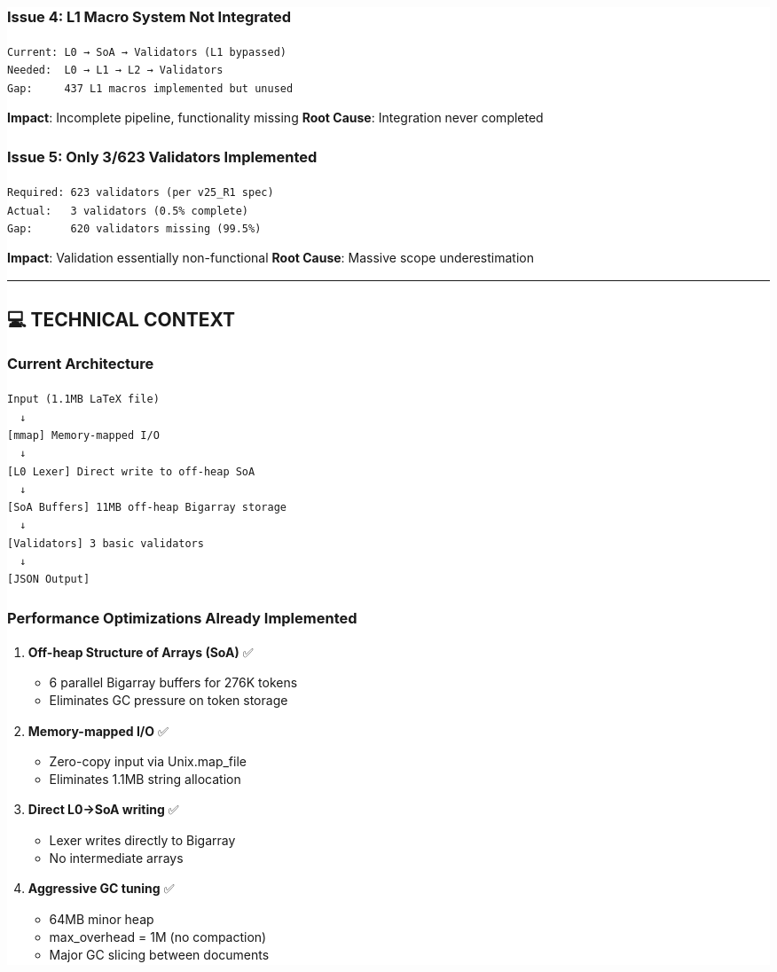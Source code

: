 ### **Issue 4: L1 Macro System Not Integrated**
```
Current: L0 → SoA → Validators (L1 bypassed)
Needed:  L0 → L1 → L2 → Validators
Gap:     437 L1 macros implemented but unused
```
**Impact**: Incomplete pipeline, functionality missing
**Root Cause**: Integration never completed

### **Issue 5: Only 3/623 Validators Implemented**
```
Required: 623 validators (per v25_R1 spec)
Actual:   3 validators (0.5% complete)
Gap:      620 validators missing (99.5%)
```
**Impact**: Validation essentially non-functional
**Root Cause**: Massive scope underestimation

---

## 💻 **TECHNICAL CONTEXT**

### **Current Architecture**
```
Input (1.1MB LaTeX file)
  ↓
[mmap] Memory-mapped I/O
  ↓
[L0 Lexer] Direct write to off-heap SoA
  ↓
[SoA Buffers] 11MB off-heap Bigarray storage
  ↓
[Validators] 3 basic validators
  ↓
[JSON Output]
```

### **Performance Optimizations Already Implemented**
1. **Off-heap Structure of Arrays (SoA)** ✅
   - 6 parallel Bigarray buffers for 276K tokens
   - Eliminates GC pressure on token storage

2. **Memory-mapped I/O** ✅
   - Zero-copy input via Unix.map_file
   - Eliminates 1.1MB string allocation

3. **Direct L0→SoA writing** ✅
   - Lexer writes directly to Bigarray
   - No intermediate arrays

4. **Aggressive GC tuning** ✅
   - 64MB minor heap
   - max_overhead = 1M (no compaction)
   - Major GC slicing between documents
